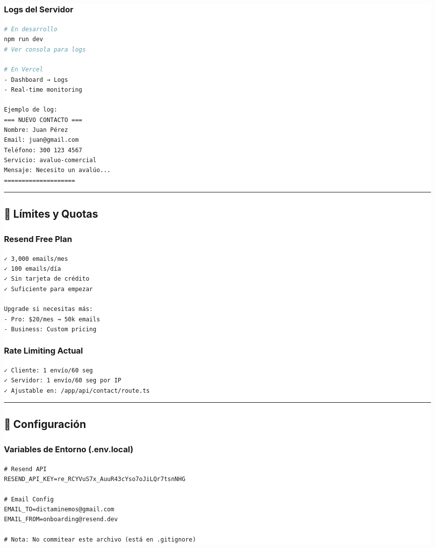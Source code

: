 ### Logs del Servidor
```bash
# En desarrollo
npm run dev
# Ver consola para logs

# En Vercel
- Dashboard → Logs
- Real-time monitoring

Ejemplo de log:
=== NUEVO CONTACTO ===
Nombre: Juan Pérez
Email: juan@gmail.com
Teléfono: 300 123 4567
Servicio: avaluo-comercial
Mensaje: Necesito un avalúo...
====================
```

---

## 🎯 Límites y Quotas

### Resend Free Plan
```
✓ 3,000 emails/mes
✓ 100 emails/día
✓ Sin tarjeta de crédito
✓ Suficiente para empezar

Upgrade si necesitas más:
- Pro: $20/mes → 50k emails
- Business: Custom pricing
```

### Rate Limiting Actual
```
✓ Cliente: 1 envío/60 seg
✓ Servidor: 1 envío/60 seg por IP
✓ Ajustable en: /app/api/contact/route.ts
```

---

## 🔧 Configuración

### Variables de Entorno (.env.local)
```env
# Resend API
RESEND_API_KEY=re_RCYVuS7x_AuuR43cYso7oJiLQr7tsnNHG

# Email Config
EMAIL_TO=dictaminemos@gmail.com
EMAIL_FROM=onboarding@resend.dev

# Nota: No commitear este archivo (está en .gitignore)
```
